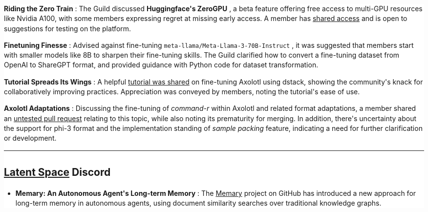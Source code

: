 


**Riding the Zero Train** 
 : The Guild discussed
 **Huggingface's ZeroGPU** 
 , a beta feature offering free access to multi-GPU resources like Nvidia A100, with some members expressing regret at missing early access. A member has
 [shared access](https://huggingface.co/zero-gpu-explorers?utm_source=ainews&utm_medium=email&utm_campaign=ainews-to-be-named-4408) 
 and is open to suggestions for testing on the platform.
 



**Finetuning Finesse** 
 : Advised against fine-tuning
 `meta-llama/Meta-Llama-3-70B-Instruct` 
 , it was suggested that members start with smaller models like 8B to sharpen their fine-tuning skills. The Guild clarified how to convert a fine-tuning dataset from OpenAI to ShareGPT format, and provided guidance with Python code for dataset transformation.
 



**Tutorial Spreads Its Wings** 
 : A helpful
 [tutorial was shared](https://github.com/dstackai/dstack/blob/master/examples/fine-tuning/axolotl/README.md?utm_source=ainews&utm_medium=email&utm_campaign=ainews-to-be-named-4408) 
 on fine-tuning Axolotl using dstack, showing the community's knack for collaboratively improving practices. Appreciation was conveyed by members, noting the tutorial's ease of use.
 



**Axolotl Adaptations** 
 : Discussing the fine-tuning of
 *command-r* 
 within Axolotl and related format adaptations, a member shared an
 [untested pull request](https://github.com/OpenAccess-AI-Collective/axolotl/pull/1547?utm_source=ainews&utm_medium=email&utm_campaign=ainews-to-be-named-4408) 
 relating to this topic, while also noting its prematurity for merging. In addition, there's uncertainty about the support for phi-3 format and the implementation standing of
 *sample packing* 
 feature, indicating a need for further clarification or development.
 




---


[Latent Space](https://discord.com/channels/822583790773862470?utm_source=ainews&utm_medium=email&utm_campaign=ainews-to-be-named-4408) 
 Discord
-------------------------------------------------------------------------------------------------------------------------------------------------


* **Memary: An Autonomous Agent's Long-term Memory** 
 : The
 [Memary](https://github.com/kingjulio8238/memary?utm_source=ainews&utm_medium=email&utm_campaign=ainews-to-be-named-4408) 
 project on GitHub has introduced a new approach for long-term memory in autonomous agents, using document similarity searches over traditional knowledge graphs.
